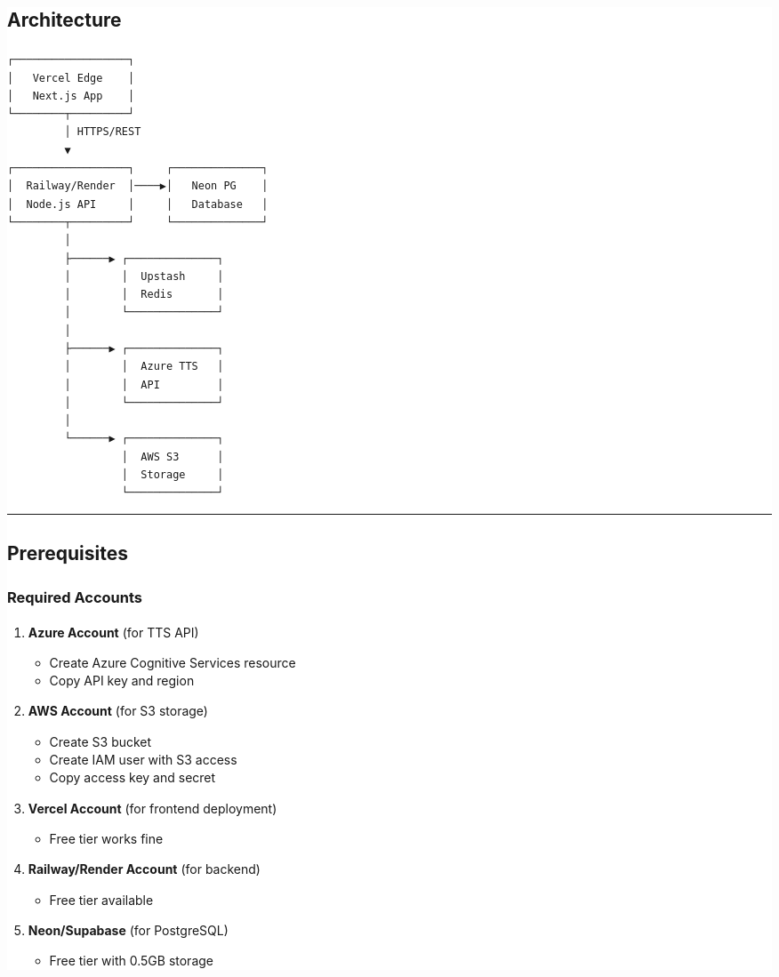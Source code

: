 ## Architecture

```
┌──────────────────┐
│   Vercel Edge    │
│   Next.js App    │
└────────┬─────────┘
         │ HTTPS/REST
         ▼
┌──────────────────┐     ┌──────────────┐
│  Railway/Render  │────▶│   Neon PG    │
│  Node.js API     │     │   Database   │
└────────┬─────────┘     └──────────────┘
         │
         ├──────▶ ┌──────────────┐
         │        │  Upstash     │
         │        │  Redis       │
         │        └──────────────┘
         │
         ├──────▶ ┌──────────────┐
         │        │  Azure TTS   │
         │        │  API         │
         │        └──────────────┘
         │
         └──────▶ ┌──────────────┐
                  │  AWS S3      │
                  │  Storage     │
                  └──────────────┘
```

---

## Prerequisites

### Required Accounts

1. **Azure Account** (for TTS API)
   - Create Azure Cognitive Services resource
   - Copy API key and region

2. **AWS Account** (for S3 storage)
   - Create S3 bucket
   - Create IAM user with S3 access
   - Copy access key and secret

3. **Vercel Account** (for frontend deployment)
   - Free tier works fine

4. **Railway/Render Account** (for backend)
   - Free tier available

5. **Neon/Supabase** (for PostgreSQL)
   - Free tier with 0.5GB storage
